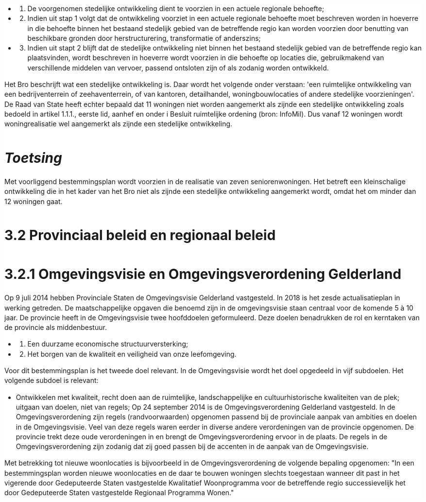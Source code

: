 - 1. De voorgenomen stedelijke ontwikkeling dient te voorzien in een actuele regionale behoefte;
- 2. Indien uit stap 1 volgt dat de ontwikkeling voorziet in een actuele regionale behoefte moet beschreven worden in hoeverre in die behoefte binnen het bestaand stedelijk gebied van de betreffende regio kan worden voorzien door benutting van beschikbare gronden door herstructurering, transformatie of anderszins;
- 3. Indien uit stapt 2 blijft dat de stedelijke ontwikkeling niet binnen het bestaand stedelijk gebied van de betreffende regio kan plaatsvinden, wordt beschreven in hoeverre wordt voorzien in die behoefte op locaties die, gebruikmakend van verschillende middelen van vervoer, passend ontsloten zijn of als zodanig worden ontwikkeld.

Het Bro beschrijft wat een stedelijke ontwikkeling is. Daar wordt het volgende onder verstaan: 'een ruimtelijke ontwikkeling van een bedrijventerrein of zeehaventerrein, of van kantoren, detailhandel, woningbouwlocaties of andere stedelijke voorzieningen'. De Raad van State heeft echter bepaald dat 11 woningen niet worden aangemerkt als zijnde een stedelijke ontwikkeling zoals bedoeld in artikel 1.1.1., eerste lid, aanhef en onder i Besluit ruimtelijke ordening (bron: InfoMil). Dus vanaf 12 woningen wordt woningrealisatie wel aangemerkt als zijnde een stedelijke ontwikkeling.

# *Toetsing*

Met voorliggend bestemmingsplan wordt voorzien in de realisatie van zeven seniorenwoningen. Het betreft een kleinschalige ontwikkeling die in het kader van het Bro niet als zijnde een stedelijke ontwikkeling aangemerkt wordt, omdat het om minder dan 12 woningen gaat.

# <span id="page-10-1"></span><span id="page-10-0"></span>**3.2 Provinciaal beleid en regionaal beleid**

# **3.2.1 Omgevingsvisie en Omgevingsverordening Gelderland**

Op 9 juli 2014 hebben Provinciale Staten de Omgevingsvisie Gelderland vastgesteld. In 2018 is het zesde actualisatieplan in werking getreden. De maatschappelijke opgaven die benoemd zijn in de omgevingsvisie staan centraal voor de komende 5 à 10 jaar. De provincie heeft in de Omgevingsvisie twee hoofddoelen geformuleerd. Deze doelen benadrukken de rol en kerntaken van de provincie als middenbestuur.

- 1. Een duurzame economische structuurversterking;
- 2. Het borgen van de kwaliteit en veiligheid van onze leefomgeving.

Voor dit bestemmingsplan is het tweede doel relevant. In de Omgevingsvisie wordt het doel opgedeeld in vijf subdoelen. Het volgende subdoel is relevant:

- Ontwikkelen met kwaliteit, recht doen aan de ruimtelijke, landschappelijke en cultuurhistorische kwaliteiten van de plek; uitgaan van doelen, niet van regels;
Op 24 september 2014 is de Omgevingsverordening Gelderland vastgesteld. In de Omgevingsverordening zijn regels (randvoorwaarden) opgenomen passend bij de provinciale aanpak van ambities en doelen in de Omgevingsvisie. Veel van deze regels waren eerder in diverse andere verordeningen van de provincie opgenomen. De provincie trekt deze oude verordeningen in en brengt de Omgevingsverordening ervoor in de plaats. De regels in de Omgevingsverordening zijn zodanig dat zij goed passen bij de accenten in de aanpak van de Omgevingsvisie.

Met betrekking tot nieuwe woonlocaties is bijvoorbeeld in de Omgevingsverordening de volgende bepaling opgenomen: "In een bestemmingsplan worden nieuwe woonlocaties en de daar te bouwen woningen slechts toegestaan wanneer dit past in het vigerende door Gedeputeerde Staten vastgestelde Kwalitatief Woonprogramma voor de betreffende regio successievelijk het door Gedeputeerde Staten vastgestelde Regionaal Programma Wonen."
